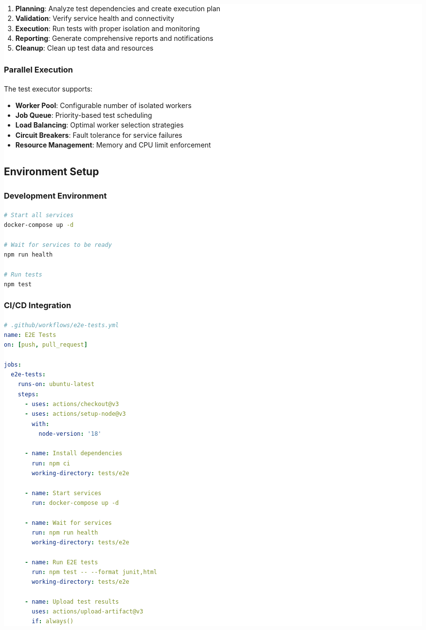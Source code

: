 1. **Planning**: Analyze test dependencies and create execution plan
2. **Validation**: Verify service health and connectivity
3. **Execution**: Run tests with proper isolation and monitoring
4. **Reporting**: Generate comprehensive reports and notifications
5. **Cleanup**: Clean up test data and resources

### Parallel Execution

The test executor supports:
- **Worker Pool**: Configurable number of isolated workers
- **Job Queue**: Priority-based test scheduling
- **Load Balancing**: Optimal worker selection strategies
- **Circuit Breakers**: Fault tolerance for service failures
- **Resource Management**: Memory and CPU limit enforcement

## Environment Setup

### Development Environment

```bash
# Start all services
docker-compose up -d

# Wait for services to be ready
npm run health

# Run tests
npm test
```

### CI/CD Integration

```yaml
# .github/workflows/e2e-tests.yml
name: E2E Tests
on: [push, pull_request]

jobs:
  e2e-tests:
    runs-on: ubuntu-latest
    steps:
      - uses: actions/checkout@v3
      - uses: actions/setup-node@v3
        with:
          node-version: '18'
      
      - name: Install dependencies
        run: npm ci
        working-directory: tests/e2e
        
      - name: Start services
        run: docker-compose up -d
        
      - name: Wait for services
        run: npm run health
        working-directory: tests/e2e
        
      - name: Run E2E tests
        run: npm test -- --format junit,html
        working-directory: tests/e2e
        
      - name: Upload test results
        uses: actions/upload-artifact@v3
        if: always()
```